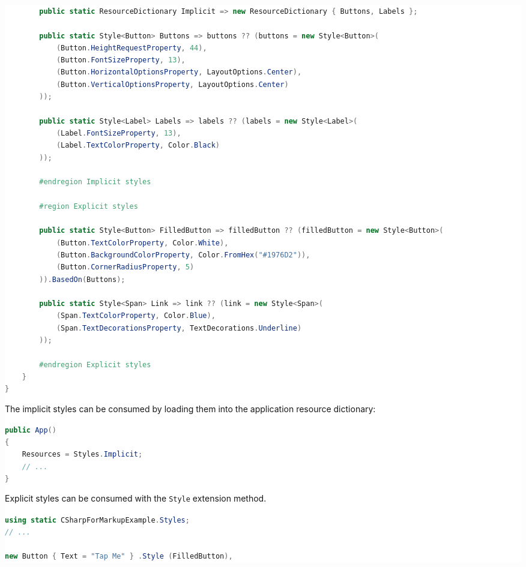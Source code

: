 ```csharp
        public static ResourceDictionary Implicit => new ResourceDictionary { Buttons, Labels };

        public static Style<Button> Buttons => buttons ?? (buttons = new Style<Button>(
            (Button.HeightRequestProperty, 44),
            (Button.FontSizeProperty, 13),
            (Button.HorizontalOptionsProperty, LayoutOptions.Center),
            (Button.VerticalOptionsProperty, LayoutOptions.Center)
        ));

        public static Style<Label> Labels => labels ?? (labels = new Style<Label>(
            (Label.FontSizeProperty, 13),
            (Label.TextColorProperty, Color.Black)
        ));

        #endregion Implicit styles

        #region Explicit styles

        public static Style<Button> FilledButton => filledButton ?? (filledButton = new Style<Button>(
            (Button.TextColorProperty, Color.White),
            (Button.BackgroundColorProperty, Color.FromHex("#1976D2")),
            (Button.CornerRadiusProperty, 5)
        )).BasedOn(Buttons);

        public static Style<Span> Link => link ?? (link = new Style<Span>(
            (Span.TextColorProperty, Color.Blue),
            (Span.TextDecorationsProperty, TextDecorations.Underline)
        ));

        #endregion Explicit styles
    }
}
```

The implicit styles can be consumed by loading them into the application resource dictionary:

```csharp
public App()
{
    Resources = Styles.Implicit;
    // ...
}
```

Explicit styles can be consumed with the `Style` extension method.

```csharp
using static CSharpForMarkupExample.Styles;
// ...

new Button { Text = "Tap Me" } .Style (FilledButton),
```
